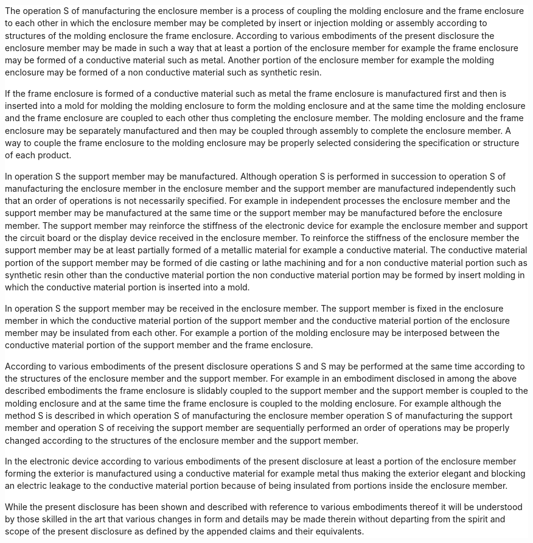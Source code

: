 The operation S of manufacturing the enclosure member is a process of coupling the molding enclosure and the frame enclosure to each other in which the enclosure member may be completed by insert or injection molding or assembly according to structures of the molding enclosure the frame enclosure. According to various embodiments of the present disclosure the enclosure member may be made in such a way that at least a portion of the enclosure member for example the frame enclosure may be formed of a conductive material such as metal. Another portion of the enclosure member for example the molding enclosure may be formed of a non conductive material such as synthetic resin.

If the frame enclosure is formed of a conductive material such as metal the frame enclosure is manufactured first and then is inserted into a mold for molding the molding enclosure to form the molding enclosure and at the same time the molding enclosure and the frame enclosure are coupled to each other thus completing the enclosure member. The molding enclosure and the frame enclosure may be separately manufactured and then may be coupled through assembly to complete the enclosure member. A way to couple the frame enclosure to the molding enclosure may be properly selected considering the specification or structure of each product.

In operation S the support member may be manufactured. Although operation S is performed in succession to operation S of manufacturing the enclosure member in the enclosure member and the support member are manufactured independently such that an order of operations is not necessarily specified. For example in independent processes the enclosure member and the support member may be manufactured at the same time or the support member may be manufactured before the enclosure member. The support member may reinforce the stiffness of the electronic device for example the enclosure member and support the circuit board or the display device received in the enclosure member. To reinforce the stiffness of the enclosure member the support member may be at least partially formed of a metallic material for example a conductive material. The conductive material portion of the support member may be formed of die casting or lathe machining and for a non conductive material portion such as synthetic resin other than the conductive material portion the non conductive material portion may be formed by insert molding in which the conductive material portion is inserted into a mold.

In operation S the support member may be received in the enclosure member. The support member is fixed in the enclosure member in which the conductive material portion of the support member and the conductive material portion of the enclosure member may be insulated from each other. For example a portion of the molding enclosure may be interposed between the conductive material portion of the support member and the frame enclosure.

According to various embodiments of the present disclosure operations S and S may be performed at the same time according to the structures of the enclosure member and the support member. For example in an embodiment disclosed in among the above described embodiments the frame enclosure is slidably coupled to the support member and the support member is coupled to the molding enclosure and at the same time the frame enclosure is coupled to the molding enclosure. For example although the method S is described in which operation S of manufacturing the enclosure member operation S of manufacturing the support member and operation S of receiving the support member are sequentially performed an order of operations may be properly changed according to the structures of the enclosure member and the support member.

In the electronic device according to various embodiments of the present disclosure at least a portion of the enclosure member forming the exterior is manufactured using a conductive material for example metal thus making the exterior elegant and blocking an electric leakage to the conductive material portion because of being insulated from portions inside the enclosure member.

While the present disclosure has been shown and described with reference to various embodiments thereof it will be understood by those skilled in the art that various changes in form and details may be made therein without departing from the spirit and scope of the present disclosure as defined by the appended claims and their equivalents.

